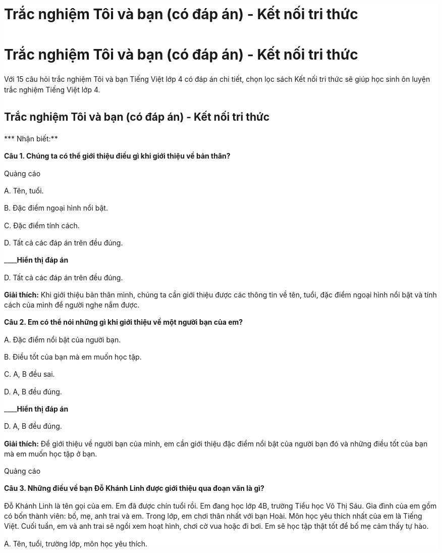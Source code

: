 # Trắc nghiệm Tôi và bạn (có đáp án) - Kết nối tri thức

# Trắc nghiệm Tôi và bạn (có đáp án) - Kết nối tri thức

Với 15 câu hỏi trắc nghiệm Tôi và bạn Tiếng Việt lớp 4 có đáp án chi tiết, chọn lọc sách Kết nối tri thức sẽ giúp học sinh ôn luyện trắc nghiệm Tiếng Việt lớp 4.

## Trắc nghiệm Tôi và bạn (có đáp án) - Kết nối tri thức

*** Nhận biết:**

**Câu 1. Chúng ta có thể giới thiệu điều gì khi giới thiệu về bản thân?**

Quảng cáo

A. Tên, tuổi.

B. Đặc điểm ngoại hình nổi bật.

C. Đặc điểm tính cách.

D. Tất cả các đáp án trên đều đúng.

____**Hiển thị đáp án**

D. Tất cả các đáp án trên đều đúng.

**Giải thích:** Khi giới thiệu bản thân mình, chúng ta cần giới thiệu được các thông tin về tên, tuổi, đặc điểm ngoại hình nổi bật và tính cách của mình để người nghe nắm được.

**Câu 2. Em có thể nói những gì khi giới thiệu về một người bạn của em?**

A. Đặc điểm nổi bật của người bạn.

B. Điều tốt của bạn mà em muốn học tập.

C. A, B đều sai.

D. A, B đều đúng.

____**Hiển thị đáp án**

D. A, B đều đúng.

**Giải thích:** Để giới thiệu về người bạn của mình, em cần giới thiệu đặc điểm nổi bật của người bạn đó và những điều tốt của bạn mà em muốn học tập ở bạn.

Quảng cáo

**Câu 3. Những điều về bạn Đỗ Khánh Linh được giới thiệu qua đoạn văn là gì?**

Đỗ Khánh Linh là tên gọi của em. Em đã được chín tuổi rồi. Em đang học lớp 4B, trường Tiểu học Võ Thị Sáu. Gia đình của em gồm có bốn thành viên: bố, mẹ, anh trai và em. Trong lớp, em chơi thân nhất với bạn Hoài. Môn học yêu thích nhất của em là Tiếng Việt. Cuối tuần, em và anh trai sẽ ngồi xem hoạt hình, chơi cờ vua hoặc đi bơi. Em sẽ học tập thật tốt để bố mẹ cảm thấy tự hào.

A. Tên, tuổi, trường lớp, môn học yêu thích.
